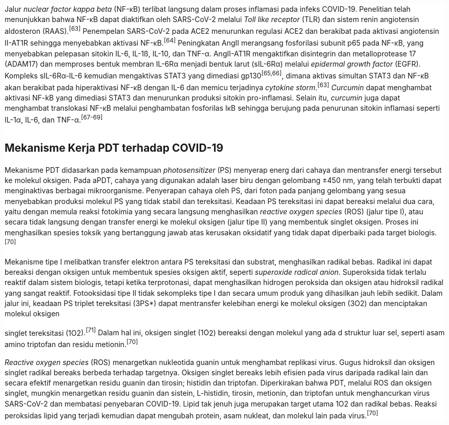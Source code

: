 <p><span class="font2">Jalur </span><span class="font2" style="font-style:italic;">nuclear factor kappa beta</span><span class="font2"> (NF-κB) terlibat langsung dalam proses inflamasi pada infeks COVID-19. Penelitian telah menunjukkan bahwa NF-κB dapat diaktifkan oleh SARS-CoV-2 melalui </span><span class="font2" style="font-style:italic;">Toll like receptor</span><span class="font2"> (TLR) dan sistem renin angiotensin aldosteron (RAAS).<sup>[63]</sup> Penempelan SARS-CoV-2 pada ACE2 menurunkan regulasi ACE2 dan berakibat pada aktivasi angiotensin II-AT1R sehingga menyebabkan aktivasi NF-κB.<sup>[64]</sup> Peningkatan AngII merangsang fosforilasi subunit p65 pada NF-κB, yang menyebabkan pelepasan sitokin IL-6, IL-1ß, IL-10, dan TNF-α. AngII-AT1R mengaktifkan disintegrin dan metalloprotease 17 (ADAM17) dan memproses bentuk membran IL-6Rα menjadi bentuk larut (sIL-6Rα) melalui </span><span class="font2" style="font-style:italic;">epidermal growth factor</span><span class="font2"> (EGFR). Kompleks sIL-6Rα-IL-6 kemudian mengaktivas STAT3 yang dimediasi gp130<sup>[65,66]</sup>, dimana aktivas simultan STAT3 dan NF-κB akan berakibat pada hiperaktivasi NF-κB dengan IL-6 dan memicu terjadinya </span><span class="font2" style="font-style:italic;">cytokine storm</span><span class="font2">.<sup>[63]</sup> </span><span class="font2" style="font-style:italic;">Curcumin</span><span class="font2"> dapat menghambat aktivasi NF-kB yang dimediasi STAT3 dan menurunkan produksi sitokin pro-inflamasi. Selain itu, </span><span class="font2" style="font-style:italic;">curcumin</span><span class="font2"> juga dapat menghambat translokasi NF-κB melalui penghambatan fosforilas IκB sehingga berujung pada penurunan sitokin inflamasi seperti IL-1α, IL-6, dan TNF-α.<sup>[67-69]</sup></span></p>
<h2><a name="bookmark18"></a><span class="font2" style="font-weight:bold;"><a name="bookmark19"></a>Mekanisme Kerja PDT terhadap COVID-19</span></h2>
<p><span class="font2">Mekanisme PDT didasarkan pada kemampuan </span><span class="font2" style="font-style:italic;">photosensitizer</span><span class="font2"> (PS) menyerap energ dari cahaya dan mentransfer energi tersebut ke molekul oksigen. Pada aPDT, cahaya yang digunakan adalah laser biru dengan gelombang ±450 nm, yang telah terbukti dapat menginaktivas berbagai mikroorganisme. Penyerapan cahaya oleh PS, dari foton pada panjang gelombang yang sesua menyebabkan produksi molekul PS yang tidak stabil dan tereksitasi. Keadaan PS tereksitasi ini dapat bereaksi melalui dua cara, yaitu dengan memula reaksi fotokimia yang secara langsung menghasilkan </span><span class="font2" style="font-style:italic;">reactive oxygen species</span><span class="font2"> (ROS) (jalur tipe I), atau secara tidak langsung dengan transfer energi ke molekul oksigen (jalur tipe II) yang membentuk singlet oksigen. Proses ini menghasilkan spesies toksik yang bertanggung jawab atas kerusakan oksidatif yang tidak dapat diperbaiki pada target biologis.<sup>[70]</sup></span></p>
<p><span class="font2">Mekanisme tipe I melibatkan transfer elektron antara PS tereksitasi dan substrat, menghasilkan radikal bebas. Radikal ini dapat bereaksi dengan oksigen untuk membentuk spesies oksigen aktif, seperti </span><span class="font2" style="font-style:italic;">superoxide radical anion</span><span class="font2">. Superoksida tidak terlalu reaktif dalam sistem biologis, tetapi ketika terprotonasi, dapat menghasilkan hidrogen peroksida dan oksigen atau hidroksil radikal yang sangat reaktif. Fotooksidasi tipe II tidak sekompleks tipe I dan secara umum produk yang dihasilkan jauh lebih sedikit. Dalam jalur ini, keadaan PS triplet tereksitasi (3PS*) dapat mentransfer kelebihan energi ke molekul oksigen (3O</span><span class="font1">2</span><span class="font2">) dan menciptakan molekul oksigen</span></p>
<p><span class="font2">singlet tereksitasi (1O</span><span class="font1">2</span><span class="font2">).<sup>[71]</sup> Dalam hal ini, oksigen singlet (1O</span><span class="font1">2</span><span class="font2">) bereaksi dengan molekul yang ada d struktur luar sel, seperti asam amino triptofan dan residu metionin.<sup>[70]</sup></span></p>
<p><span class="font2" style="font-style:italic;">Reactive oxygen species</span><span class="font2"> (ROS) menargetkan nukleotida guanin untuk menghambat replikasi virus. Gugus hidroksil dan oksigen singlet radikal bereaks berbeda terhadap targetnya. Oksigen singlet bereaks lebih efisien pada virus daripada radikal lain dan secara efektif menargetkan residu guanin dan tirosin; histidin dan triptofan. Diperkirakan bahwa PDT, melalui ROS dan oksigen singlet, mungkin menargetkan residu guanin dan sistein, L-histidin, tirosin, metionin, dan triptofan untuk menghancurkan virus SARS-CoV-2 dan membatasi penyebaran COVID-19. Lipid tak jenuh juga merupakan target utama 1O</span><span class="font1">2 </span><span class="font2">dan radikal bebas. Reaksi peroksidas lipid yang terjadi kemudian dapat mengubah protein, asam nukleat, dan molekul lain pada virus.<sup>[70]</sup></span></p>